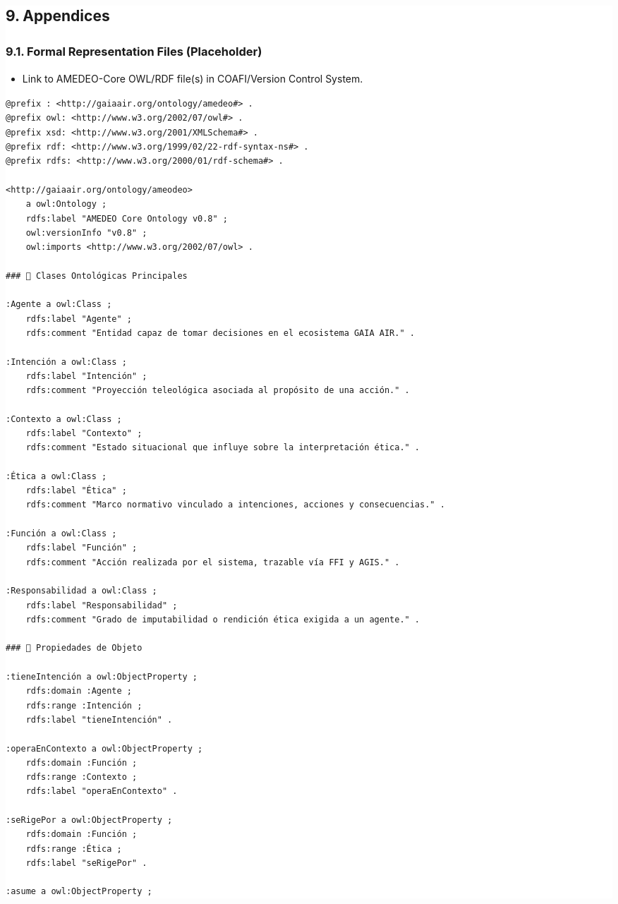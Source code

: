 
## 9. Appendices

### 9.1. Formal Representation Files (Placeholder)

*   Link to AMEDEO-Core OWL/RDF file(s) in COAFI/Version Control System.

```owl
@prefix : <http://gaiaair.org/ontology/amedeo#> .
@prefix owl: <http://www.w3.org/2002/07/owl#> .
@prefix xsd: <http://www.w3.org/2001/XMLSchema#> .
@prefix rdf: <http://www.w3.org/1999/02/22-rdf-syntax-ns#> .
@prefix rdfs: <http://www.w3.org/2000/01/rdf-schema#> .

<http://gaiaair.org/ontology/ameodeo>
    a owl:Ontology ;
    rdfs:label "AMEDEO Core Ontology v0.8" ;
    owl:versionInfo "v0.8" ;
    owl:imports <http://www.w3.org/2002/07/owl> .

### 🎯 Clases Ontológicas Principales

:Agente a owl:Class ;
    rdfs:label "Agente" ;
    rdfs:comment "Entidad capaz de tomar decisiones en el ecosistema GAIA AIR." .

:Intención a owl:Class ;
    rdfs:label "Intención" ;
    rdfs:comment "Proyección teleológica asociada al propósito de una acción." .

:Contexto a owl:Class ;
    rdfs:label "Contexto" ;
    rdfs:comment "Estado situacional que influye sobre la interpretación ética." .

:Ética a owl:Class ;
    rdfs:label "Ética" ;
    rdfs:comment "Marco normativo vinculado a intenciones, acciones y consecuencias." .

:Función a owl:Class ;
    rdfs:label "Función" ;
    rdfs:comment "Acción realizada por el sistema, trazable vía FFI y AGIS." .

:Responsabilidad a owl:Class ;
    rdfs:label "Responsabilidad" ;
    rdfs:comment "Grado de imputabilidad o rendición ética exigida a un agente." .

### 🔗 Propiedades de Objeto

:tieneIntención a owl:ObjectProperty ;
    rdfs:domain :Agente ;
    rdfs:range :Intención ;
    rdfs:label "tieneIntención" .

:operaEnContexto a owl:ObjectProperty ;
    rdfs:domain :Función ;
    rdfs:range :Contexto ;
    rdfs:label "operaEnContexto" .

:seRigePor a owl:ObjectProperty ;
    rdfs:domain :Función ;
    rdfs:range :Ética ;
    rdfs:label "seRigePor" .

:asume a owl:ObjectProperty ;
```
